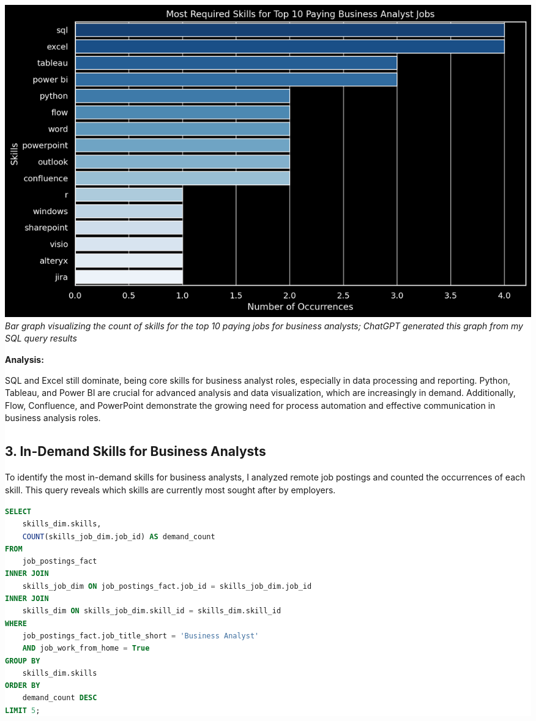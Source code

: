 ![Top Paying Skills](assets/output_2.png)
*Bar graph visualizing the count of skills for the top 10 paying jobs for business analysts; ChatGPT generated this graph from my SQL query results*

**Analysis:**

SQL and Excel still dominate, being core skills for business analyst roles, especially in data processing and reporting. Python, Tableau, and Power BI are crucial for advanced analysis and data visualization, which are increasingly in demand. Additionally, Flow, Confluence, and PowerPoint demonstrate the growing need for process automation and effective communication in business analysis roles.

## 3. In-Demand Skills for Business Analysts

To identify the most in-demand skills for business analysts, I analyzed remote job postings and counted the occurrences of each skill. This query reveals which skills are currently most sought after by employers.

```sql
SELECT
    skills_dim.skills,
    COUNT(skills_job_dim.job_id) AS demand_count
FROM
    job_postings_fact
INNER JOIN
    skills_job_dim ON job_postings_fact.job_id = skills_job_dim.job_id
INNER JOIN
    skills_dim ON skills_job_dim.skill_id = skills_dim.skill_id
WHERE
    job_postings_fact.job_title_short = 'Business Analyst'
    AND job_work_from_home = True
GROUP BY
    skills_dim.skills
ORDER BY
    demand_count DESC
LIMIT 5;
```
